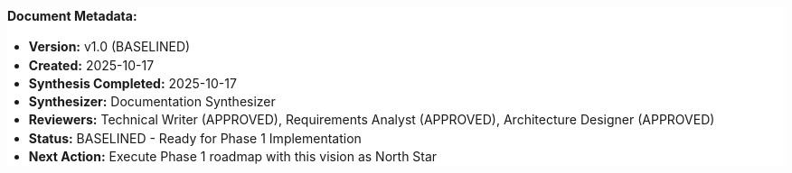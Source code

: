 **Document Metadata:**

- **Version:** v1.0 (BASELINED)
- **Created:** 2025-10-17
- **Synthesis Completed:** 2025-10-17
- **Synthesizer:** Documentation Synthesizer
- **Reviewers:** Technical Writer (APPROVED), Requirements Analyst (APPROVED), Architecture Designer (APPROVED)
- **Status:** BASELINED - Ready for Phase 1 Implementation
- **Next Action:** Execute Phase 1 roadmap with this vision as North Star